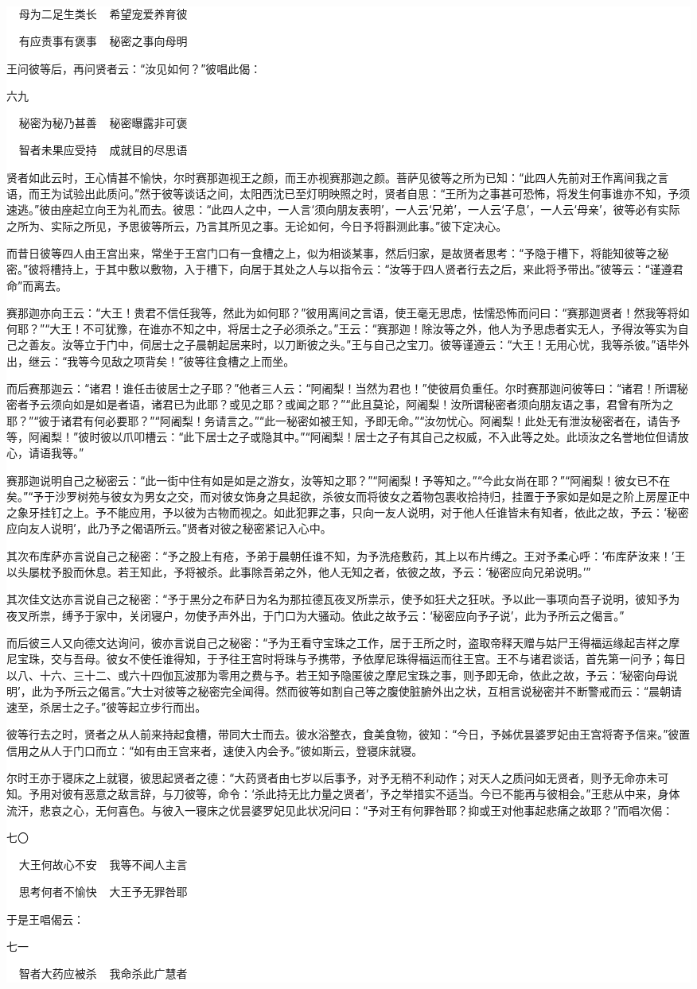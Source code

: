 &nbsp;&nbsp;&nbsp;&nbsp;母为二足生类长&nbsp;&nbsp;&nbsp;&nbsp;希望宠爱养育彼

&nbsp;&nbsp;&nbsp;&nbsp;有应责事有褒事&nbsp;&nbsp;&nbsp;&nbsp;秘密之事向母明


王问彼等后，再问贤者云：“汝见如何？”彼唱此偈：

六九

&nbsp;&nbsp;&nbsp;&nbsp;秘密为秘乃甚善&nbsp;&nbsp;&nbsp;&nbsp;秘密曝露非可褒

&nbsp;&nbsp;&nbsp;&nbsp;智者未果应受持&nbsp;&nbsp;&nbsp;&nbsp;成就目的尽思语


贤者如此云时，王心情甚不愉快，尔时赛那迦视王之颜，而王亦视赛那迦之颜。菩萨见彼等之所为已知：“此四人先前对王作离间我之言语，而王为试验出此质问。”然于彼等谈话之间，太阳西沈已至灯明映照之时，贤者自思：“王所为之事甚可恐怖，将发生何事谁亦不知，予须速逃。”彼由座起立向王为礼而去。彼思：“此四人之中，一人言‘须向朋友表明’，一人云‘兄弟’，一人云‘子息’，一人云‘母亲’，彼等必有实际之所为、实际之所见，予思彼等所云，乃言其所见之事。无论如何，今日予将斟测此事。”彼下定决心。

而昔日彼等四人由王宫出来，常坐于王宫门口有一食槽之上，似为相谈某事，然后归家，是故贤者思考：“予隐于槽下，将能知彼等之秘密。”彼将槽持上，于其中敷以敷物，入于槽下，向居于其处之人与以指令云：“汝等于四人贤者行去之后，来此将予带出。”彼等云：“谨遵君命”而离去。

赛那迦亦向王云：“大王！贵君不信任我等，然此为如何耶？”彼用离间之言语，使王毫无思虑，怯懦恐怖而问曰：“赛那迦贤者！然我等将如何耶？”“大王！不可犹豫，在谁亦不知之中，将居士之子必须杀之。”王云：“赛那迦！除汝等之外，他人为予思虑者实无人，予得汝等实为自己之善友。汝等立于门中，伺居士之子晨朝起居来时，以刀断彼之头。”王与自己之宝刀。彼等谨遵云：“大王！无用心忧，我等杀彼。”语毕外出，继云：“我等今见敌之项背矣！”彼等往食槽之上而坐。

而后赛那迦云：“诸君！谁任击彼居士之子耶？”他者三人云：“阿阇梨！当然为君也！”使彼肩负重任。尔时赛那迦问彼等曰：“诸君！所谓秘密者予云须向如是如是者语，诸君已为此耶？或见之耶？或闻之耶？”“此且莫论，阿阇梨！汝所谓秘密者须向朋友语之事，君曾有所为之耶？”“彼于诸君有何必要耶？”“阿阇梨！务请言之。”“此一秘密如被王知，予即无命。”“汝勿忧心。阿阇梨！此处无有泄汝秘密者在，请告予等，阿阇梨！”彼时彼以爪叩槽云：“此下居士之子或隐其中。”“阿阇梨！居士之子有其自己之权威，不入此等之处。此顷汝之名誉地位但请放心，请语我等。”

赛那迦说明自己之秘密云：“此一街中住有如是如是之游女，汝等知之耶？”“阿阇梨！予等知之。”“今此女尚在耶？”“阿阇梨！彼女已不在矣。”“予于沙罗树苑与彼女为男女之交，而对彼女饰身之具起欲，杀彼女而将彼女之着物包裹收拾持归，挂置于予家如是如是之阶上房屋正中之象牙挂钉之上。予不能应用，予以彼为古物而视之。如此犯罪之事，只向一友人说明，对于他人任谁皆未有知者，依此之故，予云：‘秘密应向友人说明’，此乃予之偈语所云。”贤者对彼之秘密紧记入心中。

其次布库萨亦言说自己之秘密：“予之股上有疮，予弟于晨朝任谁不知，为予洗疮敷药，其上以布片缚之。王对予柔心呼：‘布库萨汝来！’王以头屡枕予股而休息。若王知此，予将被杀。此事除吾弟之外，他人无知之者，依彼之故，予云：‘秘密应向兄弟说明。’”

其次佳文达亦言说自己之秘密：“予于黑分之布萨日为名为那拉德瓦夜叉所祟示，使予如狂犬之狂吠。予以此一事项向吾子说明，彼知予为夜叉所祟，缚予于家中，关闭寝户，勿使予声外出，于门口为大骚动。依此之故予云：‘秘密应向予子说’，此为予所云之偈言。”

而后彼三人又向德文达询问，彼亦言说自己之秘密：“予为王看守宝珠之工作，居于王所之时，盗取帝释天赠与姑尸王得福运缘起吉祥之摩尼宝珠，交与吾母。彼女不使任谁得知，于予往王宫时将珠与予携带，予依摩尼珠得福运而往王宫。王不与诸君谈话，首先第一问予；每日以八、十六、三十二、或六十四伽瓦波那为零用之费与予。若王知予隐匿彼之摩尼宝珠之事，则予即无命，依此之故，予云：‘秘密向母说明’，此为予所云之偈言。”大士对彼等之秘密完全闻得。然而彼等如割自己等之腹使脏腑外出之状，互相言说秘密并不断警戒而云：“晨朝请速至，杀居士之子。”彼等起立步行而出。

彼等行去之时，贤者之从人前来持起食槽，带同大士而去。彼水浴整衣，食美食物，彼知：“今日，予姊优昙婆罗妃由王宫将寄予信来。”彼置信用之从人于门口而立：“如有由王宫来者，速使入内会予。”彼如斯云，登寝床就寝。

尔时王亦于寝床之上就寝，彼思起贤者之德：“大药贤者由七岁以后事予，对予无稍不利动作；对天人之质问如无贤者，则予无命亦未可知。予用对彼有恶意之敌言辞，与刀彼等，命令：‘杀此持无比力量之贤者’，予之举措实不适当。今已不能再与彼相会。”王悲从中来，身体流汗，悲哀之心，无何喜色。与彼入一寝床之优昙婆罗妃见此状况问曰：“予对王有何罪咎耶？抑或王对他事起悲痛之故耶？”而唱次偈：

七〇

&nbsp;&nbsp;&nbsp;&nbsp;大王何故心不安&nbsp;&nbsp;&nbsp;&nbsp;我等不闻人主言

&nbsp;&nbsp;&nbsp;&nbsp;思考何者不愉快&nbsp;&nbsp;&nbsp;&nbsp;大王予无罪咎耶


于是王唱偈云：

七一

&nbsp;&nbsp;&nbsp;&nbsp;智者大药应被杀&nbsp;&nbsp;&nbsp;&nbsp;我命杀此广慧者
